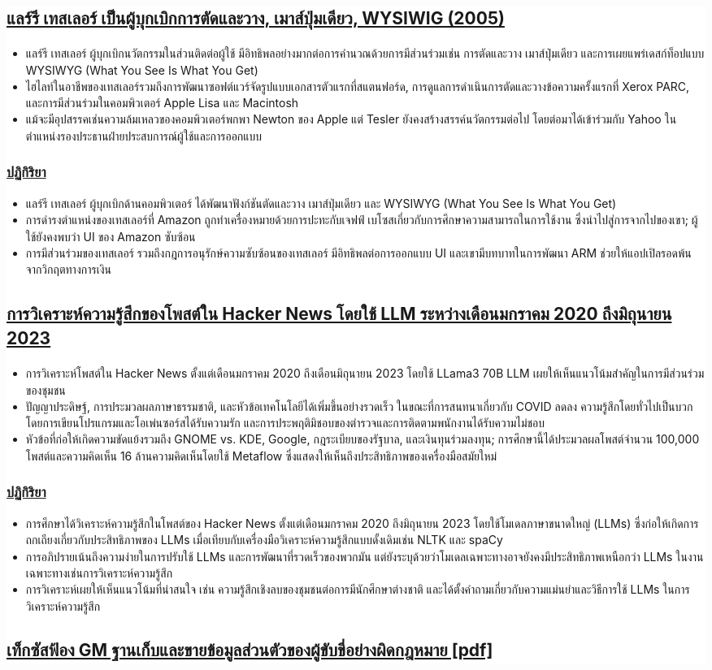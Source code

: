 ## [แลร์รี เทสเลอร์ เป็นผู้บุกเบิกการตัดและวาง, เมาส์ปุ่มเดียว, WYSIWIG (2005)](https://spectrum.ieee.org/of-modes-and-men)

- แลร์รี เทสเลอร์ ผู้บุกเบิกนวัตกรรมในส่วนติดต่อผู้ใช้ มีอิทธิพลอย่างมากต่อการคำนวณด้วยการมีส่วนร่วมเช่น การตัดและวาง เมาส์ปุ่มเดียว และการเผยแพร่เดสก์ท็อปแบบ WYSIWYG (What You See Is What You Get)
- ไฮไลท์ในอาชีพของเทสเลอร์รวมถึงการพัฒนาซอฟต์แวร์จัดรูปแบบเอกสารตัวแรกที่สแตนฟอร์ด, การดูแลการดำเนินการตัดและวางข้อความครั้งแรกที่ Xerox PARC, และการมีส่วนร่วมในคอมพิวเตอร์ Apple Lisa และ Macintosh
- แม้จะมีอุปสรรคเช่นความล้มเหลวของคอมพิวเตอร์พกพา Newton ของ Apple แต่ Tesler ยังคงสร้างสรรค์นวัตกรรมต่อไป โดยต่อมาได้เข้าร่วมกับ Yahoo ในตำแหน่งรองประธานฝ่ายประสบการณ์ผู้ใช้และการออกแบบ

### [ปฏิกิริยา](https://news.ycombinator.com/item?id=41244847)

- แลร์รี เทสเลอร์ ผู้บุกเบิกด้านคอมพิวเตอร์ ได้พัฒนาฟังก์ชันตัดและวาง เมาส์ปุ่มเดียว และ WYSIWYG (What You See Is What You Get)
- การดำรงตำแหน่งของเทสเลอร์ที่ Amazon ถูกทำเครื่องหมายด้วยการปะทะกับเจฟฟ์ เบโซสเกี่ยวกับการศึกษาความสามารถในการใช้งาน ซึ่งนำไปสู่การจากไปของเขา; ผู้ใช้ยังคงพบว่า UI ของ Amazon ซับซ้อน
- การมีส่วนร่วมของเทสเลอร์ รวมถึงกฎการอนุรักษ์ความซับซ้อนของเทสเลอร์ มีอิทธิพลต่อการออกแบบ UI และเขามีบทบาทในการพัฒนา ARM ช่วยให้แอปเปิลรอดพ้นจากวิกฤตทางการเงิน

## [การวิเคราะห์ความรู้สึกของโพสต์ใน Hacker News โดยใช้ LLM ระหว่างเดือนมกราคม 2020 ถึงมิถุนายน 2023](https://outerbounds.com/blog/hacker-news-sentiment/)

- การวิเคราะห์โพสต์ใน Hacker News ตั้งแต่เดือนมกราคม 2020 ถึงเดือนมิถุนายน 2023 โดยใช้ LLama3 70B LLM เผยให้เห็นแนวโน้มสำคัญในการมีส่วนร่วมของชุมชน
- ปัญญาประดิษฐ์, การประมวลผลภาษาธรรมชาติ, และหัวข้อเทคโนโลยีได้เพิ่มขึ้นอย่างรวดเร็ว ในขณะที่การสนทนาเกี่ยวกับ COVID ลดลง ความรู้สึกโดยทั่วไปเป็นบวก โดยการเขียนโปรแกรมและโอเพ่นซอร์สได้รับความรัก และการประพฤติมิชอบของตำรวจและการติดตามพนักงานได้รับความไม่ชอบ
- หัวข้อที่ก่อให้เกิดความขัดแย้งรวมถึง GNOME vs. KDE, Google, กฎระเบียบของรัฐบาล, และเงินทุนร่วมลงทุน; การศึกษานี้ได้ประมวลผลโพสต์จำนวน 100,000 โพสต์และความคิดเห็น 16 ล้านความคิดเห็นโดยใช้ Metaflow ซึ่งแสดงให้เห็นถึงประสิทธิภาพของเครื่องมือสมัยใหม่

### [ปฏิกิริยา](https://news.ycombinator.com/item?id=41241124)

- การศึกษาได้วิเคราะห์ความรู้สึกในโพสต์ของ Hacker News ตั้งแต่เดือนมกราคม 2020 ถึงมิถุนายน 2023 โดยใช้โมเดลภาษาขนาดใหญ่ (LLMs) ซึ่งก่อให้เกิดการถกเถียงเกี่ยวกับประสิทธิภาพของ LLMs เมื่อเทียบกับเครื่องมือวิเคราะห์ความรู้สึกแบบดั้งเดิมเช่น NLTK และ spaCy
- การอภิปรายเน้นถึงความง่ายในการปรับใช้ LLMs และการพัฒนาที่รวดเร็วของพวกมัน แต่ยังระบุด้วยว่าโมเดลเฉพาะทางอาจยังคงมีประสิทธิภาพเหนือกว่า LLMs ในงานเฉพาะทางเช่นการวิเคราะห์ความรู้สึก
- การวิเคราะห์เผยให้เห็นแนวโน้มที่น่าสนใจ เช่น ความรู้สึกเชิงลบของชุมชนต่อการมีนักศึกษาต่างชาติ และได้ตั้งคำถามเกี่ยวกับความแม่นยำและวิธีการใช้ LLMs ในการวิเคราะห์ความรู้สึก

## [เท็กซัสฟ้อง GM ฐานเก็บและขายข้อมูลส่วนตัวของผู้ขับขี่อย่างผิดกฎหมาย [pdf]](https://www.texasattorneygeneral.gov/sites/default/files/images/press/General%20Motors%20Data%20Privacy%20Petition%20Filed.pdf)
